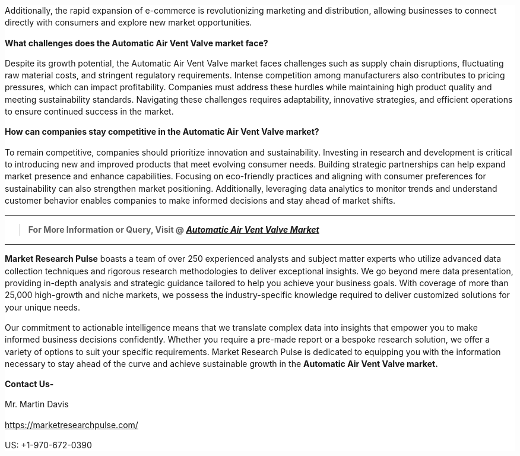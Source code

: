 Additionally, the rapid expansion of e-commerce is revolutionizing marketing and distribution, allowing businesses to connect directly with consumers and explore new market opportunities.</p><p><strong>What challenges does the Automatic Air Vent Valve market face?</strong></p><p>Despite its growth potential, the Automatic Air Vent Valve market faces challenges such as supply chain disruptions, fluctuating raw material costs, and stringent regulatory requirements. Intense competition among manufacturers also contributes to pricing pressures, which can impact profitability. Companies must address these hurdles while maintaining high product quality and meeting sustainability standards. Navigating these challenges requires adaptability, innovative strategies, and efficient operations to ensure continued success in the market.</p><p><strong>How can companies stay competitive in the Automatic Air Vent Valve market?</strong></p><p>To remain competitive, companies should prioritize innovation and sustainability. Investing in research and development is critical to introducing new and improved products that meet evolving consumer needs. Building strategic partnerships can help expand market presence and enhance capabilities. Focusing on eco-friendly practices and aligning with consumer preferences for sustainability can also strengthen market positioning. Additionally, leveraging data analytics to monitor trends and understand customer behavior enables companies to make informed decisions and stay ahead of market shifts.</p><hr /><blockquote><p><strong>For More Information or Query, Visit @&nbsp;<em><a href="https://marketresearchpulse.com/report/77358/automatic-air-vent-valve-market?utm_source=Linkedin&utm_medium=0110">Automatic Air Vent Valve Market</a></em></strong></p></blockquote><hr /><p><strong>Market Research Pulse</strong> boasts a team of over 250 experienced analysts and subject matter experts who utilize advanced data collection techniques and rigorous research methodologies to deliver exceptional insights. We go beyond mere data presentation, providing in-depth analysis and strategic guidance tailored to help you achieve your business goals. With coverage of more than 25,000 high-growth and niche markets, we possess the industry-specific knowledge required to deliver customized solutions for your unique needs.</p><p>Our commitment to actionable intelligence means that we translate complex data into insights that empower you to make informed business decisions confidently. Whether you require a pre-made report or a bespoke research solution, we offer a variety of options to suit your specific requirements. Market Research Pulse is dedicated to equipping you with the information necessary to stay ahead of the curve and achieve sustainable growth in the <strong>Automatic Air Vent Valve market.</strong></p><p><strong>Contact Us-</strong></p><p>Mr. Martin Davis</p><p>https://marketresearchpulse.com/</p><p>US: +1-970-672-0390</p>
